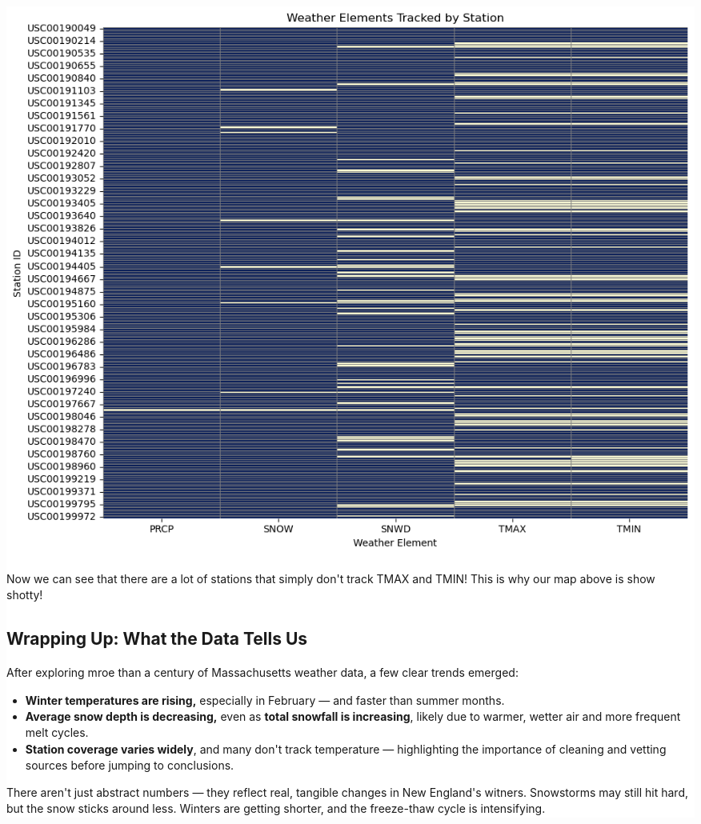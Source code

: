 ![elements matrix](/img/uploads/output_67_0.png "elements matrix")
    

Now we can see that there are a lot of stations that simply don't track TMAX and TMIN!  This is why our map above is show shotty!

## Wrapping Up: What the Data Tells Us

After exploring mroe than a century of Massachusetts weather data, a few clear trends emerged:

- **Winter temperatures are rising,** especially in February — and faster than summer months.
- **Average snow depth is decreasing,** even as **total snowfall is increasing**, likely due to warmer, wetter air and more frequent melt cycles.
- **Station coverage varies widely**, and many don't track temperature — highlighting the importance of cleaning and vetting sources before jumping to conclusions.

There aren't just abstract numbers — they reflect real, tangible changes in New England's witners.  Snowstorms may still hit hard, but the snow sticks around less.  Winters are getting shorter, and the freeze-thaw cycle is intensifying. 
